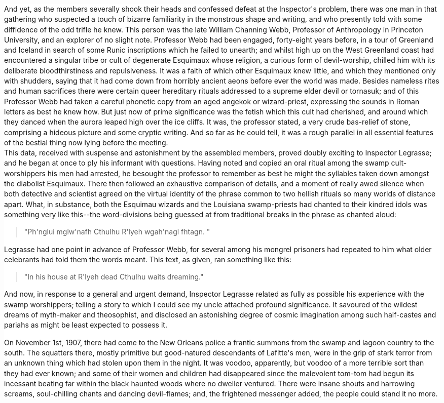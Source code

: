 And yet, as the members severally shook their heads and confessed defeat at
the Inspector's problem, there was one man in that gathering who suspected a touch of
bizarre familiarity in the monstrous shape and writing, and who presently told with some diffidence
of the odd trifle he knew. This person was the late William Channing Webb, Professor of Anthropology
in Princeton University, and an explorer of no slight note. Professor Webb had been engaged,
forty-eight years before, in a tour of Greenland and Iceland in search of some Runic inscriptions
which he failed to unearth; and whilst high up on the West Greenland coast had encountered a
singular tribe or cult of degenerate Esquimaux whose religion, a curious form of devil-worship,
chilled him with its deliberate bloodthirstiness and repulsiveness. It was a faith of which
other Esquimaux knew little, and which they mentioned only with shudders, saying that it had
come down from horribly ancient aeons before ever the world was made. Besides nameless rites
and human sacrifices there were certain queer hereditary rituals addressed to a supreme elder
devil or tornasuk; and of this Professor Webb had taken a careful phonetic copy from
an aged angekok or wizard-priest, expressing the sounds in Roman letters as best he knew
how. But just now of prime significance was the fetish which this cult had cherished, and around
which they danced when the aurora leaped high over the ice cliffs. It was, the professor stated,
a very crude bas-relief of stone, comprising a hideous picture and some cryptic writing. And
so far as he could tell, it was a rough parallel in all essential features of the bestial thing
now lying before the meeting.  
This data, received with suspense and astonishment by the assembled members,
proved doubly exciting to Inspector Legrasse; and he began at once to ply his informant with
questions. Having noted and copied an oral ritual among the swamp cult-worshippers his men had
arrested, he besought the professor to remember as best he might the syllables taken down amongst
the diabolist Esquimaux. There then followed an exhaustive comparison of details, and a moment
of really awed silence when both detective and scientist agreed on the virtual identity of the
phrase common to two hellish rituals so many worlds of distance apart. What, in substance, both
the Esquimau wizards and the Louisiana swamp-priests had chanted to their kindred idols was
something very like this--the word-divisions being guessed at from traditional breaks in
the phrase as chanted aloud:

> "Ph'nglui mglw'nafh Cthulhu R'lyeh wgah'nagl fhtagn. "

Legrasse had one point in advance of Professor Webb, for several among his
mongrel prisoners had repeated to him what older celebrants had told them the words meant. This
text, as given, ran something like this:

> "In his house at R'lyeh dead Cthulhu waits dreaming."    

And now, in response to a general and urgent demand, Inspector Legrasse related
as fully as possible his experience with the swamp worshippers; telling a story to which I could
see my uncle attached profound significance. It savoured of the wildest dreams of myth-maker
and theosophist, and disclosed an astonishing degree of cosmic imagination among such half-castes
and pariahs as might be least expected to possess it.

On November 1st, 1907, there had come to the New Orleans police a frantic summons
from the swamp and lagoon country to the south. The squatters there, mostly primitive but good-natured
descendants of Lafitte's men, were in the grip of stark terror from an unknown thing which
had stolen upon them in the night. It was voodoo, apparently, but voodoo of a more terrible
sort than they had ever known; and some of their women and children had disappeared since the
malevolent tom-tom had begun its incessant beating far within the black haunted woods where
no dweller ventured. There were insane shouts and harrowing screams, soul-chilling chants and
dancing devil-flames; and, the frightened messenger added, the people could stand it no more.
